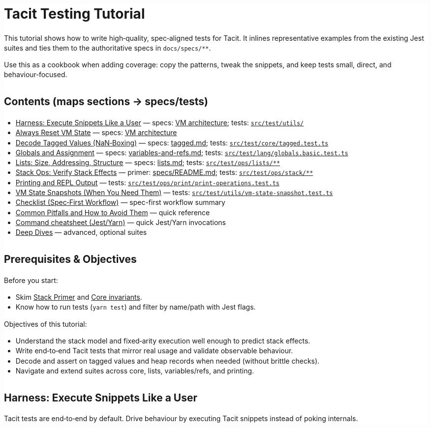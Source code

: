 # Tacit Testing Tutorial

This tutorial shows how to write high‑quality, spec‑aligned tests for Tacit. It inlines
representative examples from the existing Jest suites and ties them to the authoritative
specs in `docs/specs/**`.

Use this as a cookbook when adding coverage: copy the patterns, tweak the snippets, and keep
tests small, direct, and behaviour‑focused.

## Contents (maps sections → specs/tests)

- [Harness: Execute Snippets Like a User](#s-harness) — specs: [VM architecture](./specs/vm-architecture.md); tests: [`src/test/utils/`](../src/test/utils/)
- [Always Reset VM State](#s-reset) — specs: [VM architecture](./specs/vm-architecture.md)
- [Decode Tagged Values (NaN‑Boxing)](#s-tagged) — specs: [tagged.md](./specs/tagged.md); tests: [`src/test/core/tagged.test.ts`](../src/test/core/tagged.test.ts)
- [Globals and Assignment](#s-globals) — specs: [variables-and-refs.md](./specs/variables-and-refs.md); tests: [`src/test/lang/globals.basic.test.ts`](../src/test/lang/globals.basic.test.ts)
- [Lists: Size, Addressing, Structure](#s-lists) — specs: [lists.md](./specs/lists.md); tests: [`src/test/ops/lists/**`](../src/test/ops/lists)
- [Stack Ops: Verify Stack Effects](#s-stack-ops) — primer: [specs/README.md](./specs/README.md); tests: [`src/test/ops/stack/**`](../src/test/ops/stack)
- [Printing and REPL Output](#s-printing) — tests: [`src/test/ops/print/print-operations.test.ts`](../src/test/ops/print/print-operations.test.ts)
- [VM State Snapshots (When You Need Them)](#s-snapshots) — tests: [`src/test/utils/vm-state-snapshot.test.ts`](../src/test/utils/vm-state-snapshot.test.ts)
- [Checklist (Spec‑First Workflow)](#s-checklist) — spec-first workflow summary
- [Common Pitfalls and How to Avoid Them](#s-pitfalls) — quick reference
- [Command cheatsheet (Jest/Yarn)](#s-commands) — quick Jest/Yarn invocations
- [Deep Dives](#s-deep-dives) — advanced, optional suites

<a id="s-prereq"></a>

## Prerequisites & Objectives

Before you start:

- Skim [Stack Primer](./specs/README.md) and [Core invariants](./specs/core-invariants.md).
- Know how to run tests (`yarn test`) and filter by name/path with Jest flags.

Objectives of this tutorial:

- Understand the stack model and fixed‑arity execution well enough to predict stack effects.
- Write end‑to‑end Tacit tests that mirror real usage and validate observable behaviour.
- Decode and assert on tagged values and heap records when needed (without brittle checks).
- Navigate and extend suites across core, lists, variables/refs, and printing.

<a id="s-harness"></a>

## Harness: Execute Snippets Like a User

Tacit tests are end‑to‑end by default. Drive behaviour by executing Tacit snippets instead of
poking internals.
